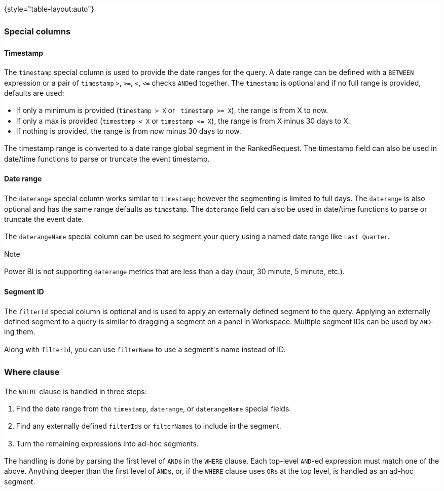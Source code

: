 {style="table-layout:auto"}

### Special columns

#### Timestamp

The `timestamp` special column is used to provide the date ranges for the query. A date range can be defined with a `BETWEEN` expression or a pair of `timestamp` `>`, `>=`, `<`, `<=` checks `AND`ed together.
The `timestamp` is optional and if no full range is provided, defaults are used:

* If only a minimum is provided (`timestamp > X` or ` timestamp >= X`), the range is from X to now. 
* If only a max is provided (`timestamp < X` or `timestamp <= X`), the range is from X minus 30 days to X. 
* If nothing is provided, the range is from now minus 30 days to now.

The timestamp range is converted to a date range global segment in the RankedRequest.
The timestamp field can also be used in date/time functions to parse or truncate the event timestamp.

#### Date range

The `daterange` special column works similar to `timestamp`; however the segmenting is limited to full days. The `daterange` is also optional and has the same range defaults as `timestamp`.
The `daterange` field can also be used in date/time functions to parse or truncate the event date.

The `daterangeName` special column can be used to segment your query using a named date range like `Last Quarter`.

>[!NOTE]
>
>Power BI is not supporting `daterange` metrics that are less than a day (hour, 30 minute, 5 minute, etc.).
>

#### Segment ID

The `filterId` special column is optional and is used to apply an externally defined segment to the query. Applying an externally defined segment to a query is similar to dragging a segment on a panel in Workspace. Multiple segment IDs can be used by `AND`-ing them.

Along with `filterId`, you can use `filterName` to use a segment's name instead of ID.

### Where clause

The `WHERE` clause is handled in three steps:

1. Find the date range from the `timestamp`, `daterange`, or `daterangeName` special fields.
  
1. Find any externally defined `filterId`s or `filterName`s to include in the segment.

1. Turn the remaining expressions into ad-hoc segments.

The handling is done by parsing the first level of `AND`s in the `WHERE` clause. Each top-level `AND`-ed expression must match one of the above. Anything deeper than the first level of `AND`s, or, if the `WHERE` clause uses `OR`s at the top level, is handled as an ad-hoc segment.
